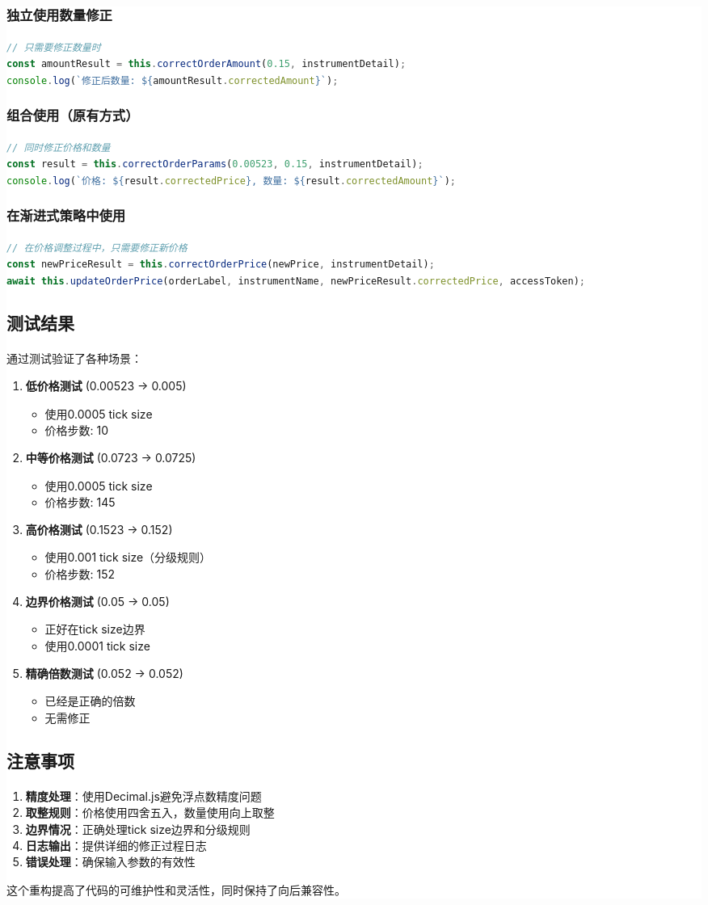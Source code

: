 ### 独立使用数量修正
```typescript
// 只需要修正数量时
const amountResult = this.correctOrderAmount(0.15, instrumentDetail);
console.log(`修正后数量: ${amountResult.correctedAmount}`);
```

### 组合使用（原有方式）
```typescript
// 同时修正价格和数量
const result = this.correctOrderParams(0.00523, 0.15, instrumentDetail);
console.log(`价格: ${result.correctedPrice}, 数量: ${result.correctedAmount}`);
```

### 在渐进式策略中使用
```typescript
// 在价格调整过程中，只需要修正新价格
const newPriceResult = this.correctOrderPrice(newPrice, instrumentDetail);
await this.updateOrderPrice(orderLabel, instrumentName, newPriceResult.correctedPrice, accessToken);
```

## 测试结果

通过测试验证了各种场景：

1. **低价格测试** (0.00523 → 0.005)
   - 使用0.0005 tick size
   - 价格步数: 10

2. **中等价格测试** (0.0723 → 0.0725)
   - 使用0.0005 tick size
   - 价格步数: 145

3. **高价格测试** (0.1523 → 0.152)
   - 使用0.001 tick size（分级规则）
   - 价格步数: 152

4. **边界价格测试** (0.05 → 0.05)
   - 正好在tick size边界
   - 使用0.0001 tick size

5. **精确倍数测试** (0.052 → 0.052)
   - 已经是正确的倍数
   - 无需修正

## 注意事项

1. **精度处理**：使用Decimal.js避免浮点数精度问题
2. **取整规则**：价格使用四舍五入，数量使用向上取整
3. **边界情况**：正确处理tick size边界和分级规则
4. **日志输出**：提供详细的修正过程日志
5. **错误处理**：确保输入参数的有效性

这个重构提高了代码的可维护性和灵活性，同时保持了向后兼容性。
